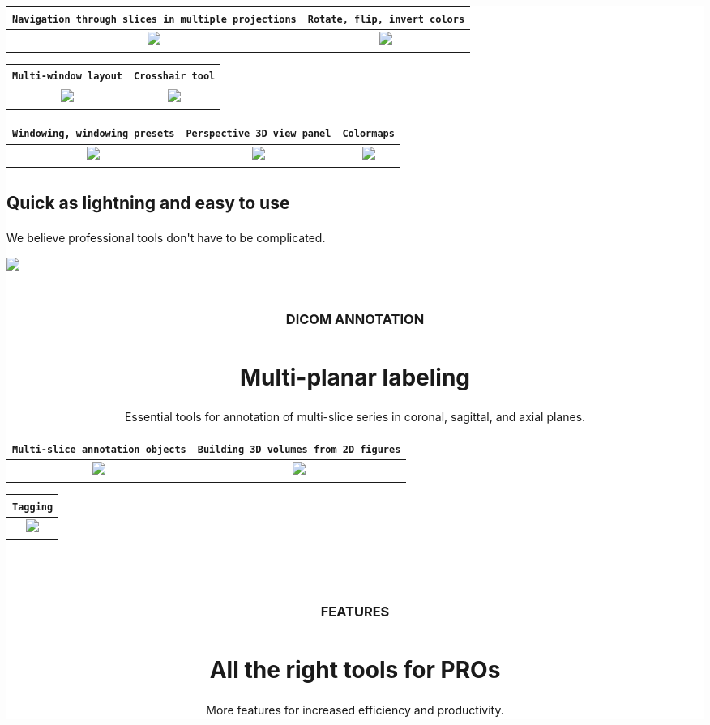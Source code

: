`Navigation through slices in multiple projections`  |  `Rotate, flip, invert colors` 
:---------------:|:-----------------:
<img src="https://user-images.githubusercontent.com/106374579/174048975-6ab4a965-d7c9-4d2e-a9fe-76b9690ed8a3.gif" width="500" height="auto"/>  |  <img src="https://user-images.githubusercontent.com/106374579/174051871-21f415ad-41d9-43bd-807b-92478a12a1a3.gif" width="500" height="auto"/>

`Multi-window layout`  |  `Crosshair tool` 
:---------------:|:-----------------:
<img src="https://user-images.githubusercontent.com/106374579/174050264-da135f5a-2308-4375-835b-dd04e53b602c.gif" width="500" height="auto"/>  | <img src= "https://user-images.githubusercontent.com/106374579/174051103-04028800-b462-4368-b6c1-143dd2827b27.gif" />

`Windowing, windowing presets`  |  `Perspective 3D view panel` | `Colormaps` 
:---------------:|:-----------------:|:-----------------:
<img src="https://user-images.githubusercontent.com/106374579/174050589-a8da0866-5b67-478e-902f-eaac0f3c3d38.gif" width="500" height="auto" width="500" height="auto"/>  |  <img src="https://user-images.githubusercontent.com/106374579/174049742-0f1e9a28-3a12-40b0-874e-5edf95d34772.gif" width="500" height="auto"/>|  <img src="https://user-images.githubusercontent.com/106374579/174052055-bfc06c07-cd3a-4d58-8adb-ebbc80530456.gif" width="500" height="auto"/>

## Quick as lightning and easy to use
We believe professional tools don't have to be complicated.

<img src="https://user-images.githubusercontent.com/106374579/174052625-31f913d5-ad90-4a1e-84a9-d416104956c4.png"/>

</div>

<br/>
<br/>

<div align="center" markdown>

### DICOM ANNOTATION
# Multi-planar labeling

Essential tools for annotation of multi-slice series in coronal, sagittal, and axial planes.

`Multi-slice annotation objects`  |  `Building 3D volumes from 2D figures` 
:---------------:|:-----------------:|
<img src="https://user-images.githubusercontent.com/106374579/174053260-17f72eac-452c-4cee-bddb-7ba52672ad13.gif" width="500" height="auto" width="500" height="auto"/>  |  <img src="https://user-images.githubusercontent.com/106374579/174054191-30428311-2b7a-44e8-ac66-5ec9a61da2cd.gif" width="500" height="auto"/>


 |`Tagging`  | 
 |:-----------------:|
 | <img src="https://user-images.githubusercontent.com/106374579/174054717-97750493-a30d-41a4-91be-3108a5445cf8.png" width="500" height="auto"/> |

 </div>

<br/>
<br/>

<div align="center" markdown>

### FEATURES
# All the right tools for PROs
More features for increased efficiency and productivity.
